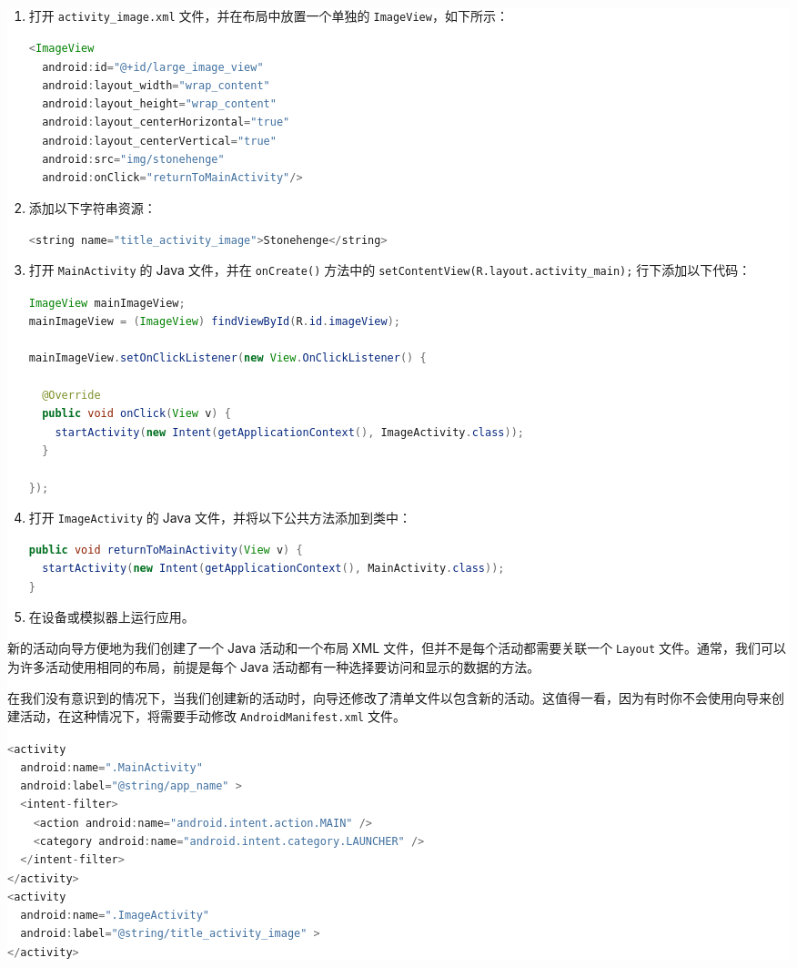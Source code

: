 1.  打开 `activity_image.xml` 文件，并在布局中放置一个单独的 `ImageView`，如下所示：

    ```java
    <ImageView
      android:id="@+id/large_image_view"
      android:layout_width="wrap_content"
      android:layout_height="wrap_content"
      android:layout_centerHorizontal="true"
      android:layout_centerVertical="true"
      android:src="img/stonehenge"
      android:onClick="returnToMainActivity"/>
    ```

1.  添加以下字符串资源：

    ```java
    <string name="title_activity_image">Stonehenge</string>
    ```

1.  打开 `MainActivity` 的 Java 文件，并在 `onCreate()` 方法中的 `setContentView(R.layout.activity_main);` 行下添加以下代码：

    ```java
    ImageView mainImageView;
    mainImageView = (ImageView) findViewById(R.id.imageView);

    mainImageView.setOnClickListener(new View.OnClickListener() {

      @Override
      public void onClick(View v) {
        startActivity(new Intent(getApplicationContext(), ImageActivity.class));
      }

    });
    ```

1.  打开 `ImageActivity` 的 Java 文件，并将以下公共方法添加到类中：

    ```java
    public void returnToMainActivity(View v) {
      startActivity(new Intent(getApplicationContext(), MainActivity.class));
    }
    ```

1.  在设备或模拟器上运行应用。

新的活动向导方便地为我们创建了一个 Java 活动和一个布局 XML 文件，但并不是每个活动都需要关联一个 `Layout` 文件。通常，我们可以为许多活动使用相同的布局，前提是每个 Java 活动都有一种选择要访问和显示的数据的方法。

在我们没有意识到的情况下，当我们创建新的活动时，向导还修改了清单文件以包含新的活动。这值得一看，因为有时你不会使用向导来创建活动，在这种情况下，将需要手动修改 `AndroidManifest.xml` 文件。

```java
<activity
  android:name=".MainActivity"
  android:label="@string/app_name" >
  <intent-filter>
    <action android:name="android.intent.action.MAIN" />
    <category android:name="android.intent.category.LAUNCHER" />
  </intent-filter>
</activity>
<activity
  android:name=".ImageActivity"
  android:label="@string/title_activity_image" >
</activity>
```

